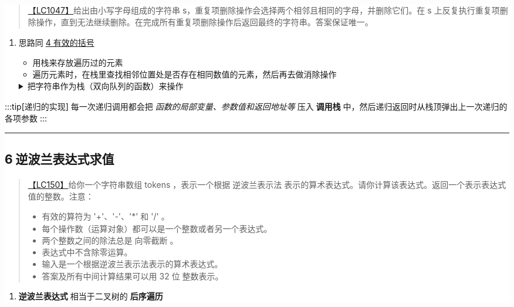 > [【LC1047】](https://leetcode.cn/problems/remove-all-adjacent-duplicates-in-string/description/)给出由小写字母组成的字符串 s，重复项删除操作会选择两个相邻且相同的字母，并删除它们。在 s 上反复执行重复项删除操作，直到无法继续删除。在完成所有重复项删除操作后返回最终的字符串。答案保证唯一。

1. 思路同 [4 有效的括号](#4-有效的括号)
    - 用栈来存放遍历过的元素
    - 遍历元素时，在栈里查找相邻位置处是否存在相同数值的元素，然后再去做消除操作

    <details>
    <summary>把字符串作为栈（双向队列的函数）来操作</summary>
    <div>
    ```cpp showLineNumbers
    class Solution {
    public:
        string removeDuplicates(string s) {
            string result = "";
            for (char c : s) {
                if (!result.empty() && result.back() == c) {
                    result.pop_back();
                } else {
                    result.push_back(c);
                }
            }
            return result;
        }
    };
    ```
    </div>
    </details>

:::tip[递归的实现]
每一次递归调用都会把 *函数的局部变量、参数值和返回地址等* 压入 **调用栈** 中，然后递归返回时从栈顶弹出上一次递归的各项参数
:::

---

## 6 逆波兰表达式求值

> [【LC150】](https://leetcode.cn/problems/evaluate-reverse-polish-notation/description/)给你一个字符串数组 tokens ，表示一个根据 逆波兰表示法 表示的算术表达式。请你计算该表达式。返回一个表示表达式值的整数。注意：
> - 有效的算符为 '+'、'-'、'*' 和 '/' 。
> - 每个操作数（运算对象）都可以是一个整数或者另一个表达式。
> - 两个整数之间的除法总是 向零截断 。
> - 表达式中不含除零运算。
> - 输入是一个根据逆波兰表示法表示的算术表达式。
> - 答案及所有中间计算结果可以用 32 位 整数表示。

1. **逆波兰表达式** 相当于二叉树的 **后序遍历**
